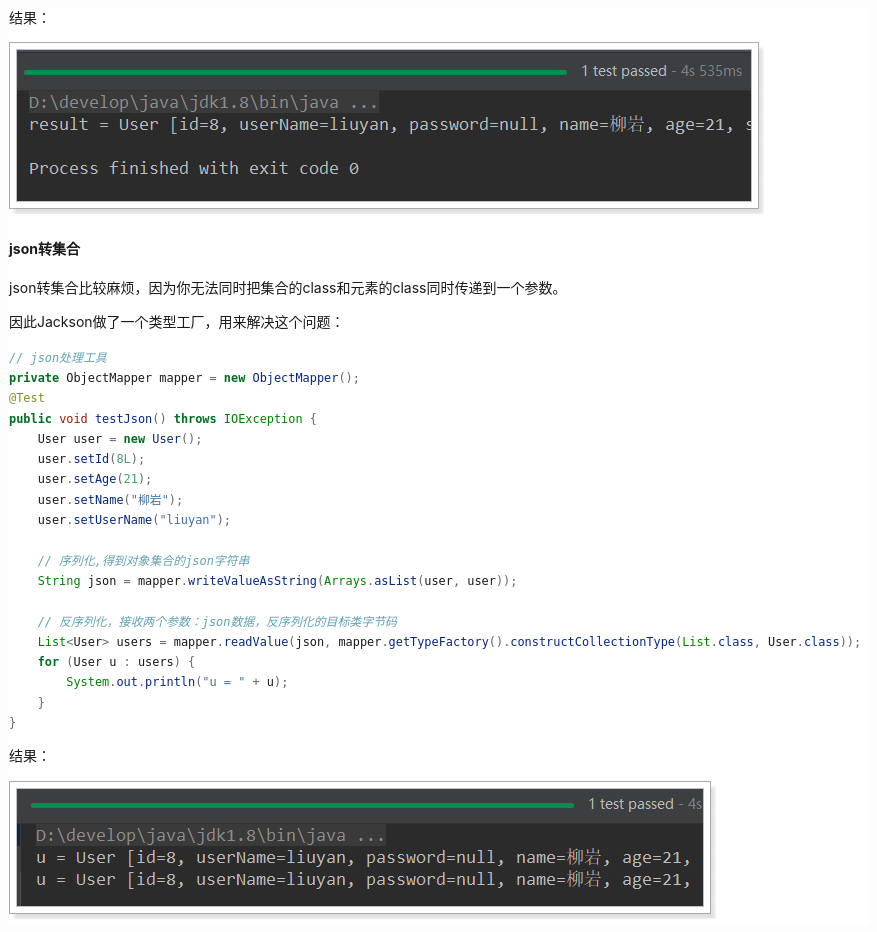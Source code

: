 结果：

![1526877647406](assets/1526877647406.png)



#### json转集合

json转集合比较麻烦，因为你无法同时把集合的class和元素的class同时传递到一个参数。

因此Jackson做了一个类型工厂，用来解决这个问题：

```java
// json处理工具
private ObjectMapper mapper = new ObjectMapper();
@Test
public void testJson() throws IOException {
    User user = new User();
    user.setId(8L);
    user.setAge(21);
    user.setName("柳岩");
    user.setUserName("liuyan");

    // 序列化,得到对象集合的json字符串
    String json = mapper.writeValueAsString(Arrays.asList(user, user));

    // 反序列化，接收两个参数：json数据，反序列化的目标类字节码
    List<User> users = mapper.readValue(json, mapper.getTypeFactory().constructCollectionType(List.class, User.class));
    for (User u : users) {
        System.out.println("u = " + u);
    }
}
```

结果：

![1526877995530](assets/1526877995530.png)

